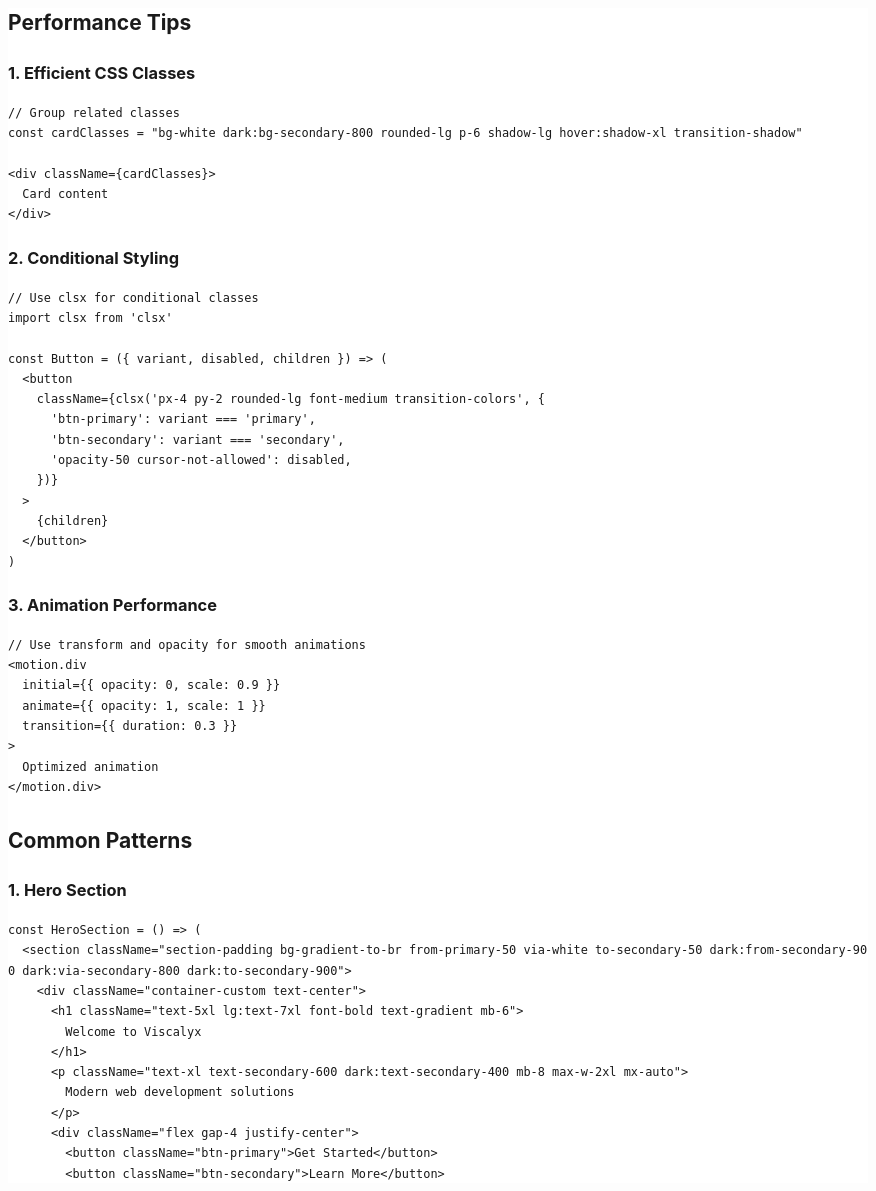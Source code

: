 ## Performance Tips

### 1. Efficient CSS Classes

```tsx
// Group related classes
const cardClasses = "bg-white dark:bg-secondary-800 rounded-lg p-6 shadow-lg hover:shadow-xl transition-shadow"

<div className={cardClasses}>
  Card content
</div>
```

### 2. Conditional Styling

```tsx
// Use clsx for conditional classes
import clsx from 'clsx'

const Button = ({ variant, disabled, children }) => (
  <button
    className={clsx('px-4 py-2 rounded-lg font-medium transition-colors', {
      'btn-primary': variant === 'primary',
      'btn-secondary': variant === 'secondary',
      'opacity-50 cursor-not-allowed': disabled,
    })}
  >
    {children}
  </button>
)
```

### 3. Animation Performance

```tsx
// Use transform and opacity for smooth animations
<motion.div
  initial={{ opacity: 0, scale: 0.9 }}
  animate={{ opacity: 1, scale: 1 }}
  transition={{ duration: 0.3 }}
>
  Optimized animation
</motion.div>
```

## Common Patterns

### 1. Hero Section

```tsx
const HeroSection = () => (
  <section className="section-padding bg-gradient-to-br from-primary-50 via-white to-secondary-50 dark:from-secondary-900 dark:via-secondary-800 dark:to-secondary-900">
    <div className="container-custom text-center">
      <h1 className="text-5xl lg:text-7xl font-bold text-gradient mb-6">
        Welcome to Viscalyx
      </h1>
      <p className="text-xl text-secondary-600 dark:text-secondary-400 mb-8 max-w-2xl mx-auto">
        Modern web development solutions
      </p>
      <div className="flex gap-4 justify-center">
        <button className="btn-primary">Get Started</button>
        <button className="btn-secondary">Learn More</button>
```